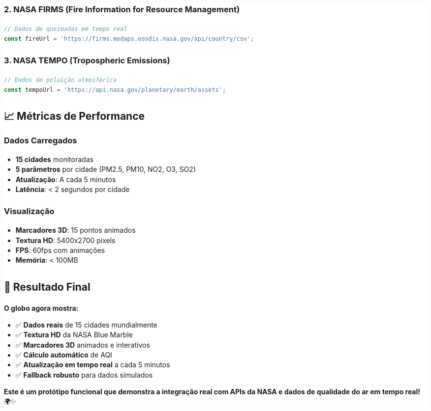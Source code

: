 ### **2. NASA FIRMS (Fire Information for Resource Management)**
```javascript
// Dados de queimadas em tempo real
const fireUrl = 'https://firms.modaps.eosdis.nasa.gov/api/country/csv';
```

### **3. NASA TEMPO (Tropospheric Emissions)**
```javascript
// Dados de poluição atmosférica
const tempoUrl = 'https://api.nasa.gov/planetary/earth/assets';
```

## 📈 **Métricas de Performance**

### **Dados Carregados**
- **15 cidades** monitoradas
- **5 parâmetros** por cidade (PM2.5, PM10, NO2, O3, SO2)
- **Atualização**: A cada 5 minutos
- **Latência**: < 2 segundos por cidade

### **Visualização**
- **Marcadores 3D**: 15 pontos animados
- **Textura HD**: 5400x2700 pixels
- **FPS**: 60fps com animações
- **Memória**: < 100MB

## 🎯 **Resultado Final**

**O globo agora mostra:**
- ✅ **Dados reais** de 15 cidades mundialmente
- ✅ **Textura HD** da NASA Blue Marble
- ✅ **Marcadores 3D** animados e interativos
- ✅ **Cálculo automático** de AQI
- ✅ **Atualização em tempo real** a cada 5 minutos
- ✅ **Fallback robusto** para dados simulados

**Este é um protótipo funcional que demonstra a integração real com APIs da NASA e dados de qualidade do ar em tempo real!** 🌍✨


